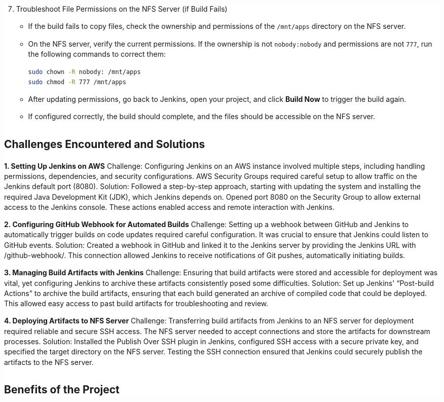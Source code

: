 
7. Troubleshoot File Permissions on the NFS Server (if Build Fails)

   - If the build fails to copy files, check the ownership and permissions of the `/mnt/apps` directory on the NFS server.
   - On the NFS server, verify the current permissions. If the ownership is not `nobody:nobody` and permissions are not `777`, run the following commands to correct them:

     ```bash
     sudo chown -R nobody: /mnt/apps
     sudo chmod -R 777 /mnt/apps
     ```

   - After updating permissions, go back to Jenkins, open your project, and click **Build Now** to trigger the build again.
   - If configured correctly, the build should complete, and the files should be accessible on the NFS server.


## Challenges Encountered and Solutions

**1. Setting Up Jenkins on AWS**
Challenge: Configuring Jenkins on an AWS instance involved multiple steps, including handling permissions, dependencies, and security configurations. AWS Security Groups required careful setup to allow traffic on the Jenkins default port (8080).
Solution: Followed a step-by-step approach, starting with updating the system and installing the required Java Development Kit (JDK), which Jenkins depends on. Opened port 8080 on the Security Group to allow external access to the Jenkins console. These actions enabled access and remote interaction with Jenkins.

**2. Configuring GitHub Webhook for Automated Builds**
Challenge: Setting up a webhook between GitHub and Jenkins to automatically trigger builds on code updates required careful configuration. It was crucial to ensure that Jenkins could listen to GitHub events.
Solution: Created a webhook in GitHub and linked it to the Jenkins server by providing the Jenkins URL with /github-webhook/. This connection allowed Jenkins to receive notifications of Git pushes, automatically initiating builds.

**3. Managing Build Artifacts with Jenkins**
Challenge: Ensuring that build artifacts were stored and accessible for deployment was vital, yet configuring Jenkins to archive these artifacts consistently posed some difficulties.
Solution: Set up Jenkins' “Post-build Actions” to archive the build artifacts, ensuring that each build generated an archive of compiled code that could be deployed. This allowed easy access to past build artifacts for troubleshooting and review.

**4. Deploying Artifacts to NFS Server**
Challenge: Transferring build artifacts from Jenkins to an NFS server for deployment required reliable and secure SSH access. The NFS server needed to accept connections and store the artifacts for downstream processes.
Solution: Installed the Publish Over SSH plugin in Jenkins, configured SSH access with a secure private key, and specified the target directory on the NFS server. Testing the SSH connection ensured that Jenkins could securely publish the artifacts to the NFS server.


## Benefits of the Project
